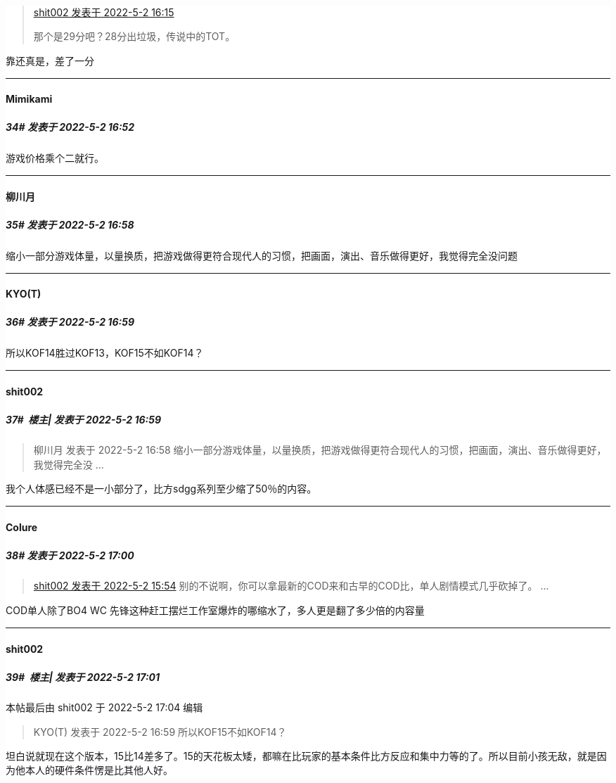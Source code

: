 <blockquote><a href="httphttps://bbs.saraba1st.com/2b/forum.php?mod=redirect&amp;goto=findpost&amp;pid=55669280&amp;ptid=2067488" target="_blank">shit002 发表于 2022-5-2 16:15</a>

那个是29分吧？28分出垃圾，传说中的TOT。</blockquote>
靠还真是，差了一分

*****

####  Mimikami  
##### 34#       发表于 2022-5-2 16:52

游戏价格乘个二就行。

*****

####  柳川月  
##### 35#       发表于 2022-5-2 16:58

缩小一部分游戏体量，以量换质，把游戏做得更符合现代人的习惯，把画面，演出、音乐做得更好，我觉得完全没问题

*****

####  KYO(T)  
##### 36#       发表于 2022-5-2 16:59

所以KOF14胜过KOF13，KOF15不如KOF14？

*****

####  shit002  
##### 37#         楼主| 发表于 2022-5-2 16:59

<blockquote>柳川月 发表于 2022-5-2 16:58
缩小一部分游戏体量，以量换质，把游戏做得更符合现代人的习惯，把画面，演出、音乐做得更好，我觉得完全没 ...</blockquote>
我个人体感已经不是一小部分了，比方sdgg系列至少缩了50％的内容。

*****

####  Colure  
##### 38#       发表于 2022-5-2 17:00

<blockquote><a href="httphttps://bbs.saraba1st.com/2b/forum.php?mod=redirect&amp;goto=findpost&amp;pid=55669108&amp;ptid=2067488" target="_blank">shit002 发表于 2022-5-2 15:54</a>
别的不说啊，你可以拿最新的COD来和古早的COD比，单人剧情模式几乎砍掉了。 ...</blockquote>
COD单人除了BO4 WC 先锋这种赶工摆烂工作室爆炸的哪缩水了，多人更是翻了多少倍的内容量

*****

####  shit002  
##### 39#         楼主| 发表于 2022-5-2 17:01

 本帖最后由 shit002 于 2022-5-2 17:04 编辑 
<blockquote>KYO(T) 发表于 2022-5-2 16:59
所以KOF15不如KOF14？</blockquote>
坦白说就现在这个版本，15比14差多了。15的天花板太矮，都嘛在比玩家的基本条件比方反应和集中力等的了。所以目前小孩无敌，就是因为他本人的硬件条件愣是比其他人好。
